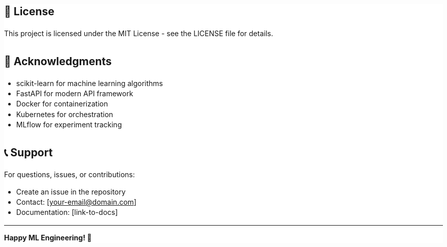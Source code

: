 ## 📄 License

This project is licensed under the MIT License - see the LICENSE file for details.

## 🙏 Acknowledgments

- scikit-learn for machine learning algorithms
- FastAPI for modern API framework
- Docker for containerization
- Kubernetes for orchestration
- MLflow for experiment tracking

## 📞 Support

For questions, issues, or contributions:
- Create an issue in the repository
- Contact: [your-email@domain.com]
- Documentation: [link-to-docs]

---

**Happy ML Engineering! 🚀**